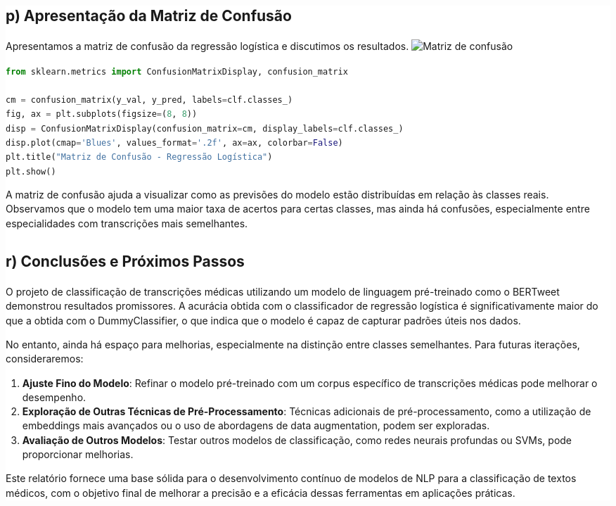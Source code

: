 ## p) Apresentação da Matriz de Confusão

Apresentamos a matriz de confusão da regressão logística e discutimos os resultados.
![Matriz de confusão](https://github.com/user-attachments/assets/5dca0641-5a14-4c83-9420-b83cf8f04b64)

```python
from sklearn.metrics import ConfusionMatrixDisplay, confusion_matrix

cm = confusion_matrix(y_val, y_pred, labels=clf.classes_)
fig, ax = plt.subplots(figsize=(8, 8))
disp = ConfusionMatrixDisplay(confusion_matrix=cm, display_labels=clf.classes_)
disp.plot(cmap='Blues', values_format='.2f', ax=ax, colorbar=False)
plt.title("Matriz de Confusão - Regressão Logística")
plt.show()
```

A matriz de confusão ajuda a visualizar como as previsões do modelo estão distribuídas em relação às classes reais. Observamos que o modelo tem uma maior taxa de acertos para certas classes, mas ainda há confusões, especialmente entre especialidades com transcrições mais semelhantes.

## r) Conclusões e Próximos Passos

O projeto de classificação de transcrições médicas utilizando um modelo de linguagem pré-treinado como o BERTweet demonstrou resultados promissores. A acurácia obtida com o classificador de regressão logística é significativamente maior do que a obtida com o DummyClassifier, o que indica que o modelo é capaz de capturar padrões úteis nos dados.

No entanto, ainda há espaço para melhorias, especialmente na distinção entre classes semelhantes. Para futuras iterações, consideraremos:

1. **Ajuste Fino do Modelo**: Refinar o modelo pré-treinado com um corpus específico de transcrições médicas pode melhorar o desempenho.
2. **Exploração de Outras Técnicas de Pré-Processamento**: Técnicas adicionais de pré-processamento, como a utilização de embeddings mais avançados ou o uso de abordagens de data augmentation, podem ser exploradas.
3. **Avaliação de Outros Modelos**: Testar outros modelos de classificação, como redes neurais profundas ou SVMs, pode proporcionar melhorias.

Este relatório fornece uma base sólida para o desenvolvimento contínuo de modelos de NLP para a classificação de textos médicos, com o objetivo final de melhorar a precisão e a eficácia dessas ferramentas em aplicações práticas.
